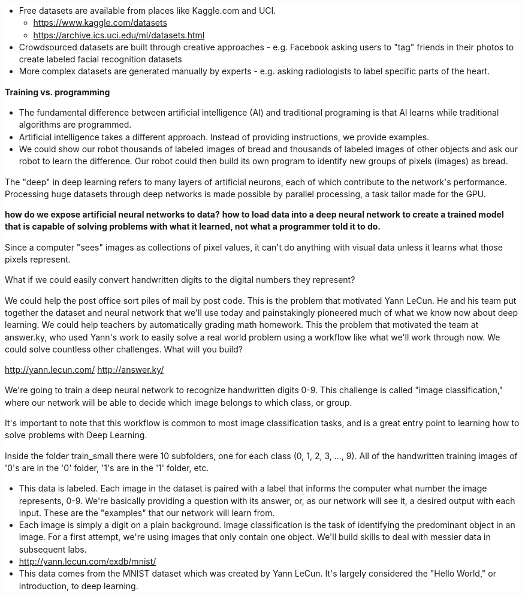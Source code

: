 * Free datasets are available from places like Kaggle.com and UCI. 
  - https://www.kaggle.com/datasets
  - https://archive.ics.uci.edu/ml/datasets.html
* Crowdsourced datasets are built through creative approaches - e.g. Facebook asking users to "tag" friends in their photos to create labeled facial recognition datasets
* More complex datasets are generated manually by experts - e.g. asking radiologists to label specific parts of the heart.

**Training vs. programming**
- The fundamental difference between artificial intelligence (AI) and traditional programing is that AI learns while traditional algorithms are programmed. 
- Artificial intelligence takes a different approach. Instead of providing instructions, we provide examples.
- We could show our robot thousands of labeled images of bread and thousands of labeled images of other objects and ask our robot to learn the difference. Our robot could then build its own program to identify new groups of pixels (images) as bread.

The "deep" in deep learning refers to many layers of artificial neurons, each of which contribute to the network's performance.
Processing huge datasets through deep networks is made possible by parallel processing, a task tailor made for the GPU.


**how do we expose artificial neural networks to data?**
**how to load data into a deep neural network to create a trained model that is capable of solving problems with what it learned, not what a programmer told it to do.**


Since a computer "sees" images as collections of pixel values, it can't do anything with visual data unless it learns what those pixels represent.


What if we could easily convert handwritten digits to the digital numbers they represent?

We could help the post office sort piles of mail by post code. This is the problem that motivated Yann LeCun. He and his team put together the dataset and neural network that we'll use today and painstakingly pioneered much of what we know now about deep learning.
We could help teachers by automatically grading math homework. This the problem that motivated the team at answer.ky, who used Yann's work to easily solve a real world problem using a workflow like what we'll work through now.
We could solve countless other challenges. What will you build?


http://yann.lecun.com/
http://answer.ky/

We're going to train a deep neural network to recognize handwritten digits 0-9. This challenge is called "image classification," where our network will be able to decide which image belongs to which class, or group.


It's important to note that this workflow is common to most image classification tasks, and is a great entry point to learning how to solve problems with Deep Learning.


Inside the folder train_small there were 10 subfolders, one for each class (0, 1, 2, 3, ..., 9). All of the handwritten training images of '0's are in the '0' folder, '1's are in the '1' folder, etc.
- This data is labeled. Each image in the dataset is paired with a label that informs the computer what number the image represents, 0-9. We're basically providing a question with its answer, or, as our network will see it, a desired output with each input. These are the "examples" that our network will learn from.
- Each image is simply a digit on a plain background. Image classification is the task of identifying the predominant object in an image. For a first attempt, we're using images that only contain one object. We'll build skills to deal with messier data in subsequent labs.
- http://yann.lecun.com/exdb/mnist/
- This data comes from the MNIST dataset which was created by Yann LeCun. It's largely considered the "Hello World," or introduction, to deep learning.
